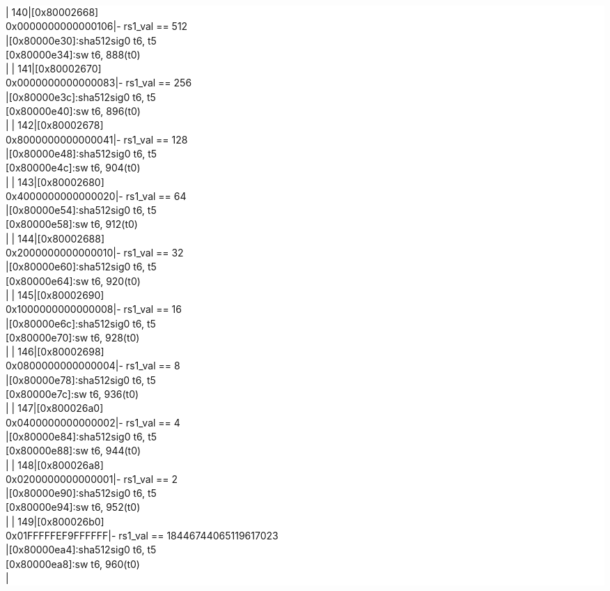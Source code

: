 | 140|[0x80002668]<br>0x0000000000000106|- rs1_val == 512<br>                                                                                                  |[0x80000e30]:sha512sig0 t6, t5<br> [0x80000e34]:sw t6, 888(t0)<br>    |
| 141|[0x80002670]<br>0x0000000000000083|- rs1_val == 256<br>                                                                                                  |[0x80000e3c]:sha512sig0 t6, t5<br> [0x80000e40]:sw t6, 896(t0)<br>    |
| 142|[0x80002678]<br>0x8000000000000041|- rs1_val == 128<br>                                                                                                  |[0x80000e48]:sha512sig0 t6, t5<br> [0x80000e4c]:sw t6, 904(t0)<br>    |
| 143|[0x80002680]<br>0x4000000000000020|- rs1_val == 64<br>                                                                                                   |[0x80000e54]:sha512sig0 t6, t5<br> [0x80000e58]:sw t6, 912(t0)<br>    |
| 144|[0x80002688]<br>0x2000000000000010|- rs1_val == 32<br>                                                                                                   |[0x80000e60]:sha512sig0 t6, t5<br> [0x80000e64]:sw t6, 920(t0)<br>    |
| 145|[0x80002690]<br>0x1000000000000008|- rs1_val == 16<br>                                                                                                   |[0x80000e6c]:sha512sig0 t6, t5<br> [0x80000e70]:sw t6, 928(t0)<br>    |
| 146|[0x80002698]<br>0x0800000000000004|- rs1_val == 8<br>                                                                                                    |[0x80000e78]:sha512sig0 t6, t5<br> [0x80000e7c]:sw t6, 936(t0)<br>    |
| 147|[0x800026a0]<br>0x0400000000000002|- rs1_val == 4<br>                                                                                                    |[0x80000e84]:sha512sig0 t6, t5<br> [0x80000e88]:sw t6, 944(t0)<br>    |
| 148|[0x800026a8]<br>0x0200000000000001|- rs1_val == 2<br>                                                                                                    |[0x80000e90]:sha512sig0 t6, t5<br> [0x80000e94]:sw t6, 952(t0)<br>    |
| 149|[0x800026b0]<br>0x01FFFFFEF9FFFFFF|- rs1_val == 18446744065119617023<br>                                                                                 |[0x80000ea4]:sha512sig0 t6, t5<br> [0x80000ea8]:sw t6, 960(t0)<br>    |
